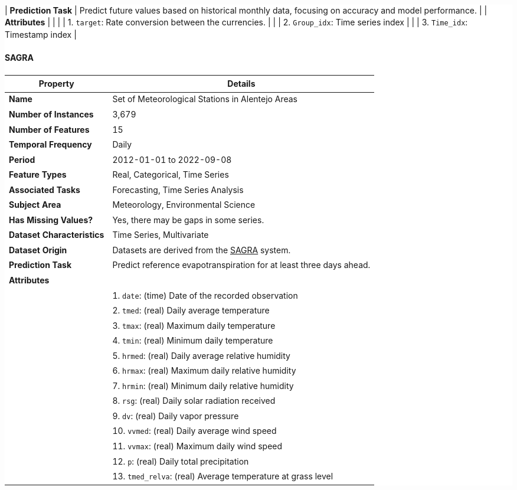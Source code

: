 | **Prediction Task**      | Predict future values based on historical monthly data, focusing on accuracy and model performance.                                                  |
| **Attributes**           |                                                                                                                                                     |
|                          | 1. `target`: Rate conversion between the currencies.                                                                                                   |
|                          | 2. `Group_idx`: Time series index                                                                                                   |
|                          | 3. `Time_idx`: Timestamp index                                                                                                 |


#### SAGRA

| **Property**             | **Details**                                                                                                                                         |
|--------------------------|-----------------------------------------------------------------------------------------------------------------------------------------------------|
| **Name**                 | Set of Meteorological Stations in Alentejo Areas                                                                                                   |
| **Number of Instances**  | 3,679                                                                                                                                              |
| **Number of Features**   | 15                                                                                                                                                  |
| **Temporal Frequency**   | Daily                                                                                                                                               |
| **Period**               | 2012-01-01 to 2022-09-08                                                                                                                           |
| **Feature Types**        | Real, Categorical, Time Series                                                                                                                     |
| **Associated Tasks**     | Forecasting, Time Series Analysis                                                                                                                  |
| **Subject Area**         | Meteorology, Environmental Science                                                                                                                  |
| **Has Missing Values?**  | Yes, there may be gaps in some series.                                                                                                            |
| **Dataset Characteristics** | Time Series, Multivariate                                                                                                                        |
| **Dataset Origin**       | Datasets are derived from the [SAGRA](https://www.cotr.pt/servicos/sagra.php) system.                                                            |
| **Prediction Task**      | Predict reference evapotranspiration for at least three days ahead.                                                                               |
| **Attributes**           |                                                                                                                                                     |
|                          | 1. `date`: (time) Date of the recorded observation                                                                                                   |
|                          | 2. `tmed`: (real) Daily average temperature                                                                                                          |
|                          | 3. `tmax`: (real) Maximum daily temperature                                                                                                          |
|                          | 4. `tmin`: (real) Minimum daily temperature                                                                                                          |
|                          | 5. `hrmed`: (real) Daily average relative humidity                                                                                                   |
|                          | 6. `hrmax`: (real) Maximum daily relative humidity                                                                                                   |
|                          | 7. `hrmin`: (real) Minimum daily relative humidity                                                                                                   |
|                          | 8. `rsg`: (real) Daily solar radiation received                                                                                                      |
|                          | 9. `dv`: (real) Daily vapor pressure                                                                                                                |
|                          | 10. `vvmed`: (real) Daily average wind speed                                                                                                        |
|                          | 11. `vvmax`: (real) Maximum daily wind speed                                                                                                        |
|                          | 12. `p`: (real) Daily total precipitation                                                                                                           |
|                          | 13. `tmed_relva`: (real) Average temperature at grass level                                                                                         |